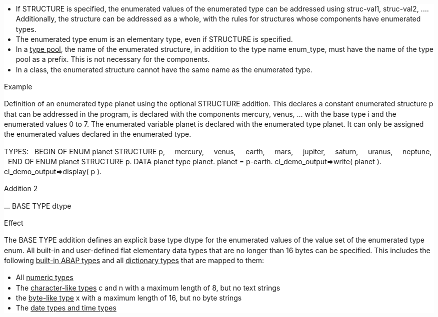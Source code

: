 -   If STRUCTURE is specified, the enumerated values of the enumerated type can be addressed using struc-val1, struc-val2, .... Additionally, the structure can be addressed as a whole, with the rules for structures whose components have enumerated types.
-   The enumerated type enum is an elementary type, even if STRUCTURE is specified.
-   In a [type pool](https://help.sap.com/doc/abapdocu_latest_index_htm/latest/en-US/abentype_pool_glosry.htm "Glossary Entry"), the name of the enumerated structure, in addition to the type name enum\_type, must have the name of the type pool as a prefix. This is not necessary for the components.
-   In a class, the enumerated structure cannot have the same name as the enumerated type.

Example

Definition of an enumerated type planet using the optional STRUCTURE addition. This declares a constant enumerated structure p that can be addressed in the program, is declared with the components mercury, venus, ... with the base type i and the enumerated values 0 to 7. The enumerated variable planet is declared with the enumerated type planet. It can only be assigned the enumerated values declared in the enumerated type.

TYPES:
  BEGIN OF ENUM planet STRUCTURE p,
    mercury,
    venus,
    earth,
    mars,
    jupiter,
    saturn,
    uranus,
    neptune,
  END OF ENUM planet STRUCTURE p.
DATA planet type planet.
planet = p-earth.
cl\_demo\_output=>write( planet ).
cl\_demo\_output=>display( p ).

Addition 2   

... BASE TYPE dtype

Effect

The BASE TYPE addition defines an explicit base type dtype for the enumerated values of the value set of the enumerated type enum. All built-in and user-defined flat elementary data types that are no longer than 16 bytes can be specified. This includes the following [built-in ABAP types](https://help.sap.com/doc/abapdocu_latest_index_htm/latest/en-US/abenbuilt_in_types_complete.htm) and all [dictionary types](https://help.sap.com/doc/abapdocu_latest_index_htm/latest/en-US/abenddic_builtin_types_intro.htm) that are mapped to them:

-   All [numeric types](https://help.sap.com/doc/abapdocu_latest_index_htm/latest/en-US/abenbuiltin_types_numeric.htm)
-   The [character-like types](https://help.sap.com/doc/abapdocu_latest_index_htm/latest/en-US/abenbuiltin_types_character.htm) c and n with a maximum length of 8, but no text strings
-   the [byte-like type](https://help.sap.com/doc/abapdocu_latest_index_htm/latest/en-US/abenbuiltin_types_character.htm) x with a maximum length of 16, but no byte strings
-   The [date types and time types](https://help.sap.com/doc/abapdocu_latest_index_htm/latest/en-US/abenbuiltin_types_date_time.htm)
